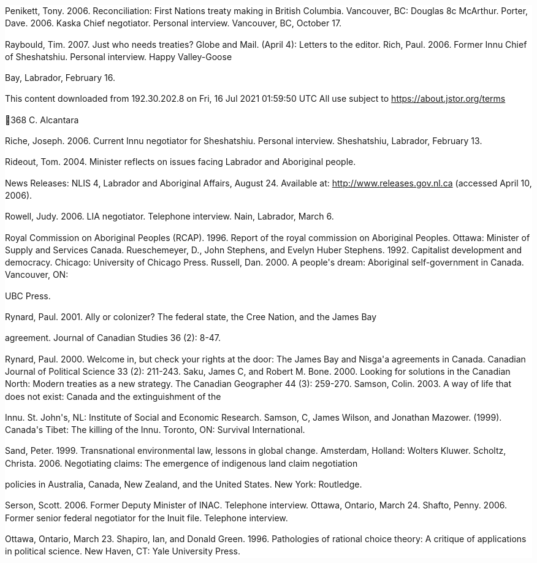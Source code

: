 Penikett, Tony. 2006. Reconciliation: First Nations treaty making in British Columbia.
Vancouver, BC: Douglas 8c McArthur.
Porter, Dave. 2006. Kaska Chief negotiator. Personal interview. Vancouver, BC, October 17.

Raybould, Tim. 2007. Just who needs treaties? Globe and Mail. (April 4): Letters to the
editor.
Rich, Paul. 2006. Former Innu Chief of Sheshatshiu. Personal interview. Happy Valley-Goose

Bay, Labrador, February 16.

This content downloaded from
192.30.202.8 on Fri, 16 Jul 2021 01:59:50 UTC
All use subject to https://about.jstor.org/terms

368 C. Alcantara

Riche, Joseph. 2006. Current Innu negotiator for Sheshatshiu. Personal interview.
Sheshatshiu, Labrador, February 13.

Rideout, Tom. 2004. Minister reflects on issues facing Labrador and Aboriginal people.

News Releases: NLIS 4, Labrador and Aboriginal Affairs, August 24. Available at:
http://www.releases.gov.nl.ca (accessed April 10, 2006).

Rowell, Judy. 2006. LIA negotiator. Telephone interview. Nain, Labrador, March 6.

Royal Commission on Aboriginal Peoples (RCAP). 1996. Report of the royal commission on
Aboriginal Peoples. Ottawa: Minister of Supply and Services Canada.
Rueschemeyer, D., John Stephens, and Evelyn Huber Stephens. 1992. Capitalist development
and democracy. Chicago: University of Chicago Press.
Russell, Dan. 2000. A people's dream: Aboriginal self-government in Canada. Vancouver, ON:

UBC Press.

Rynard, Paul. 2001. Ally or colonizer? The federal state, the Cree Nation, and the James Bay

agreement. Journal of Canadian Studies 36 (2): 8-47.

Rynard, Paul. 2000. Welcome in, but check your rights at the door: The James Bay and
Nisga'a agreements in Canada. Canadian Journal of Political Science 33 (2): 211-243.
Saku, James C, and Robert M. Bone. 2000. Looking for solutions in the Canadian North:
Modern treaties as a new strategy. The Canadian Geographer 44 (3): 259-270.
Samson, Colin. 2003. A way of life that does not exist: Canada and the extinguishment of the

Innu. St. John's, NL: Institute of Social and Economic Research.
Samson, C, James Wilson, and Jonathan Mazower. (1999). Canada's Tibet: The killing of the
Innu. Toronto, ON: Survival International.

Sand, Peter. 1999. Transnational environmental law, lessons in global change. Amsterdam,
Holland: Wolters Kluwer.
Scholtz, Christa. 2006. Negotiating claims: The emergence of indigenous land claim negotiation

policies in Australia, Canada, New Zealand, and the United States. New York: Routledge.

Serson, Scott. 2006. Former Deputy Minister of INAC. Telephone interview. Ottawa,
Ontario, March 24.
Shafto, Penny. 2006. Former senior federal negotiator for the Inuit file. Telephone interview.

Ottawa, Ontario, March 23.
Shapiro, Ian, and Donald Green. 1996. Pathologies of rational choice theory: A critique of
applications in political science. New Haven, CT: Yale University Press.
